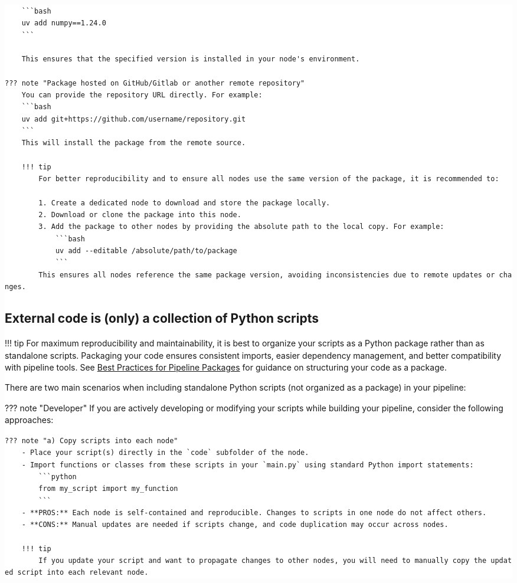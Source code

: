         ```bash
        uv add numpy==1.24.0
        ```

        This ensures that the specified version is installed in your node's environment.

    ??? note "Package hosted on GitHub/Gitlab or another remote repository"
        You can provide the repository URL directly. For example:
        ```bash
        uv add git+https://github.com/username/repository.git
        ```
        This will install the package from the remote source.

        !!! tip
            For better reproducibility and to ensure all nodes use the same version of the package, it is recommended to:

            1. Create a dedicated node to download and store the package locally.
            2. Download or clone the package into this node.
            3. Add the package to other nodes by providing the absolute path to the local copy. For example:
                ```bash
                uv add --editable /absolute/path/to/package
                ```
            This ensures all nodes reference the same package version, avoiding inconsistencies due to remote updates or changes.

## External code is (only) a collection of Python scripts

!!! tip
    For maximum reproducibility and maintainability, it is best to organize your scripts as a Python package rather than as standalone scripts. Packaging your code ensures consistent imports, easier dependency management, and better compatibility with pipeline tools. See [Best Practices for Pipeline Packages](best_practices_pipeline_package.md) for guidance on structuring your code as a package.
   

There are two main scenarios when including standalone Python scripts (not organized as a package) in your pipeline:

??? note "Developer"
    If you are actively developing or modifying your scripts while building your pipeline, consider the following approaches:

    ??? note "a) Copy scripts into each node"
        - Place your script(s) directly in the `code` subfolder of the node.
        - Import functions or classes from these scripts in your `main.py` using standard Python import statements:
            ```python
            from my_script import my_function
            ```
        - **PROS:** Each node is self-contained and reproducible. Changes to scripts in one node do not affect others.
        - **CONS:** Manual updates are needed if scripts change, and code duplication may occur across nodes.

        !!! tip
            If you update your script and want to propagate changes to other nodes, you will need to manually copy the updated script into each relevant node.
